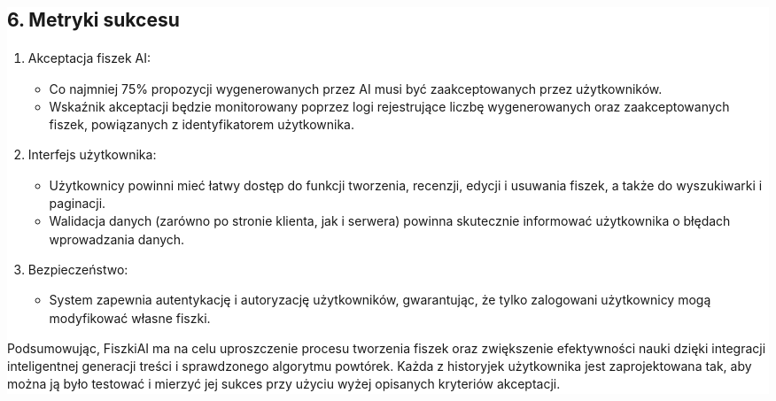 ## 6. Metryki sukcesu
1. Akceptacja fiszek AI:
   - Co najmniej 75% propozycji wygenerowanych przez AI musi być zaakceptowanych przez użytkowników.
   - Wskaźnik akceptacji będzie monitorowany poprzez logi rejestrujące liczbę wygenerowanych oraz zaakceptowanych fiszek, powiązanych z identyfikatorem użytkownika.
   
2. Interfejs użytkownika:
   - Użytkownicy powinni mieć łatwy dostęp do funkcji tworzenia, recenzji, edycji i usuwania fiszek, a także do wyszukiwarki i paginacji.
   - Walidacja danych (zarówno po stronie klienta, jak i serwera) powinna skutecznie informować użytkownika o błędach wprowadzania danych.

4. Bezpieczeństwo:
   - System zapewnia autentykację i autoryzację użytkowników, gwarantując, że tylko zalogowani użytkownicy mogą modyfikować własne fiszki.

Podsumowując, FiszkiAI ma na celu uproszczenie procesu tworzenia fiszek oraz zwiększenie efektywności nauki dzięki integracji inteligentnej generacji treści i sprawdzonego algorytmu powtórek. Każda z historyjek użytkownika jest zaprojektowana tak, aby można ją było testować i mierzyć jej sukces przy użyciu wyżej opisanych kryteriów akceptacji. 